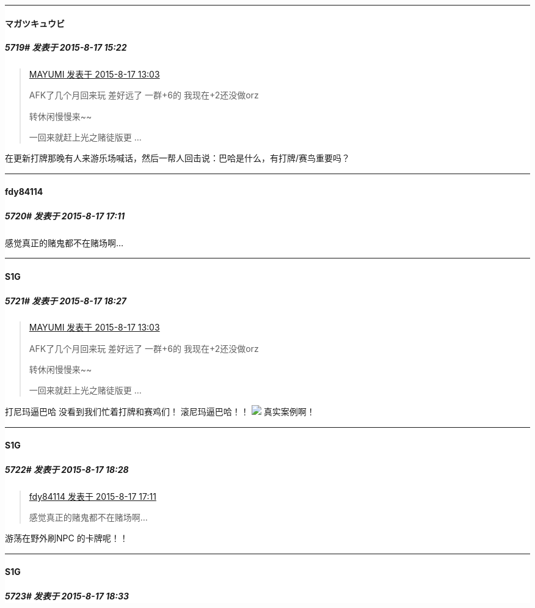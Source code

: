 -----

####  マガツキュウビ  
##### 5719#       发表于 2015-8-17 15:22


<blockquote><a href="httphttps://bbs.saraba1st.com/2b/forum.php?mod=redirect&amp;goto=findpost&amp;pid=29884299&amp;ptid=1052775" target="_blank">MAYUMI 发表于 2015-8-17 13:03</a>

AFK了几个月回来玩 差好远了 一群+6的 我现在+2还没做orz

转休闲慢慢来~~

一回来就赶上光之赌徒版更 ...</blockquote>
在更新打牌那晚有人来游乐场喊话，然后一帮人回击说：巴哈是什么，有打牌/赛鸟重要吗？


-----

####  fdy84114  
##### 5720#       发表于 2015-8-17 17:11


感觉真正的赌鬼都不在赌场啊…


-----

####  S1G  
##### 5721#       发表于 2015-8-17 18:27


<blockquote><a href="httphttps://bbs.saraba1st.com/2b/forum.php?mod=redirect&amp;goto=findpost&amp;pid=29884299&amp;ptid=1052775" target="_blank">MAYUMI 发表于 2015-8-17 13:03</a>

AFK了几个月回来玩 差好远了 一群+6的 我现在+2还没做orz

转休闲慢慢来~~

一回来就赶上光之赌徒版更 ...</blockquote>
打尼玛逼巴哈 没看到我们忙着打牌和赛鸡们！ 滚尼玛逼巴哈！！ <img src="https://static.saraba1st.com/image/smiley/face/161.jpg" referrerpolicy="no-referrer"> 真实案例啊！


-----

####  S1G  
##### 5722#       发表于 2015-8-17 18:28


<blockquote><a href="httphttps://bbs.saraba1st.com/2b/forum.php?mod=redirect&amp;goto=findpost&amp;pid=29886460&amp;ptid=1052775" target="_blank">fdy84114 发表于 2015-8-17 17:11</a>

感觉真正的赌鬼都不在赌场啊…</blockquote>
游荡在野外刷NPC 的卡牌呢！！


-----

####  S1G  
##### 5723#       发表于 2015-8-17 18:33
